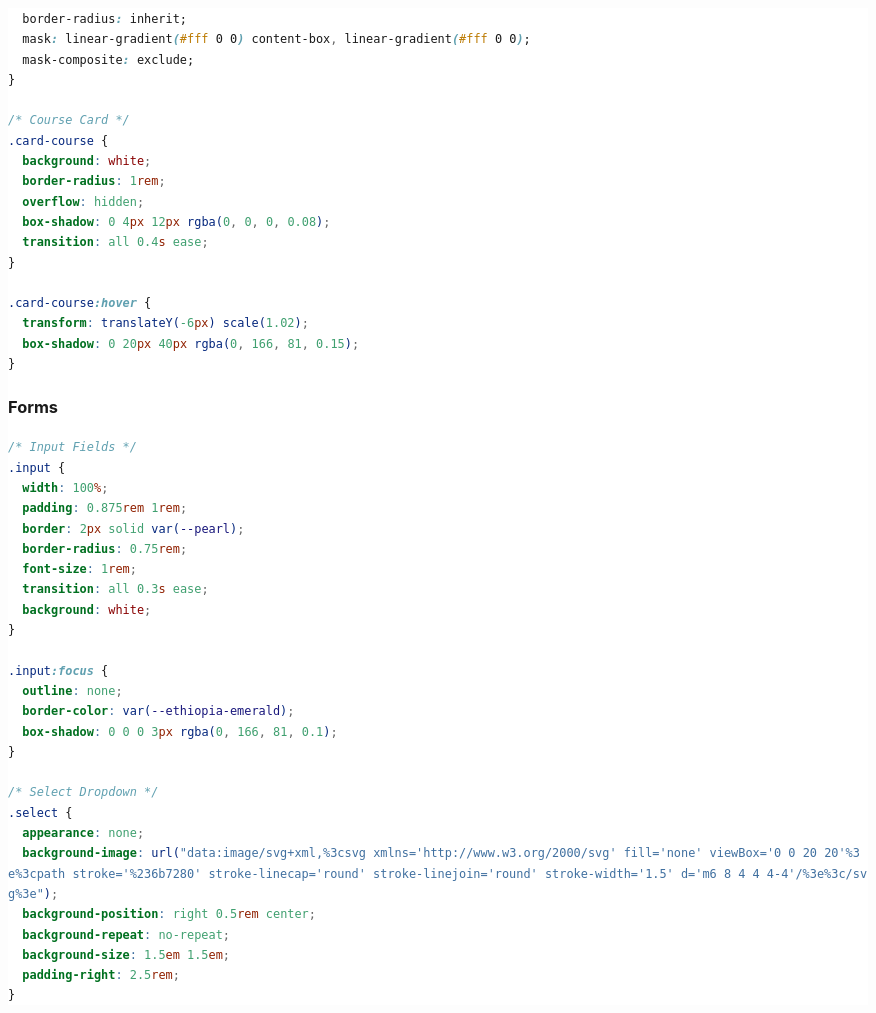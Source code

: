 ```css
  border-radius: inherit;
  mask: linear-gradient(#fff 0 0) content-box, linear-gradient(#fff 0 0);
  mask-composite: exclude;
}

/* Course Card */
.card-course {
  background: white;
  border-radius: 1rem;
  overflow: hidden;
  box-shadow: 0 4px 12px rgba(0, 0, 0, 0.08);
  transition: all 0.4s ease;
}

.card-course:hover {
  transform: translateY(-6px) scale(1.02);
  box-shadow: 0 20px 40px rgba(0, 166, 81, 0.15);
}
```

### Forms
```css
/* Input Fields */
.input {
  width: 100%;
  padding: 0.875rem 1rem;
  border: 2px solid var(--pearl);
  border-radius: 0.75rem;
  font-size: 1rem;
  transition: all 0.3s ease;
  background: white;
}

.input:focus {
  outline: none;
  border-color: var(--ethiopia-emerald);
  box-shadow: 0 0 0 3px rgba(0, 166, 81, 0.1);
}

/* Select Dropdown */
.select {
  appearance: none;
  background-image: url("data:image/svg+xml,%3csvg xmlns='http://www.w3.org/2000/svg' fill='none' viewBox='0 0 20 20'%3e%3cpath stroke='%236b7280' stroke-linecap='round' stroke-linejoin='round' stroke-width='1.5' d='m6 8 4 4 4-4'/%3e%3c/svg%3e");
  background-position: right 0.5rem center;
  background-repeat: no-repeat;
  background-size: 1.5em 1.5em;
  padding-right: 2.5rem;
}
```
